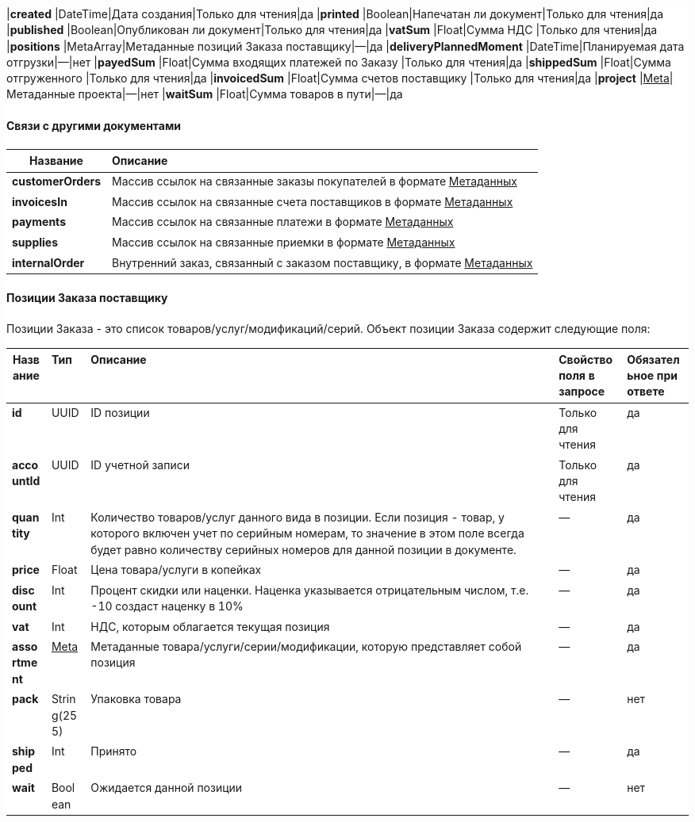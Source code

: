 |**created**            |DateTime|Дата создания|Только для чтения|да
|**printed**            |Boolean|Напечатан ли документ|Только для чтения|да
|**published**          |Boolean|Опубликован ли документ|Только для чтения|да
|**vatSum**             |Float|Сумма НДС |Только для чтения|да
|**positions**          |MetaArray|Метаданные позиций Заказа поставщику|&mdash;|да
|**deliveryPlannedMoment**          |DateTime|Планируемая дата отгрузки|&mdash;|нет
|**payedSum**            |Float|Сумма входящих платежей по Заказу |Только для чтения|да
|**shippedSum**             |Float|Сумма отгруженного |Только для чтения|да
|**invoicedSum**            |Float|Сумма счетов поставщику |Только для чтения|да
|**project**            |[Meta](../#mojsklad-json-api-obschie-swedeniq-metadannye)|Метаданные проекта|&mdash;|нет
|**waitSum**            |Float|Сумма товаров в пути|&mdash;|да

#### Связи с другими документами

|Название          | Описание  |
| ------------------------------ |:---------------------------|
| **customerOrders** | Массив ссылок на связанные заказы покупателей в формате [Метаданных](../#mojsklad-json-api-obschie-swedeniq-metadannye)
| **invoicesIn** | Массив ссылок на связанные счета поставщиков в формате [Метаданных](../#mojsklad-json-api-obschie-swedeniq-metadannye)
| **payments** | Массив ссылок на связанные платежи в формате [Метаданных](../#mojsklad-json-api-obschie-swedeniq-metadannye)
| **supplies** | Массив ссылок на связанные приемки в формате [Метаданных](../#mojsklad-json-api-obschie-swedeniq-metadannye)
| **internalOrder** | Внутренний заказ, связанный с заказом поставщику, в формате [Метаданных](../#mojsklad-json-api-obschie-swedeniq-metadannye)

#### Позиции Заказа поставщику
Позиции Заказа - это список товаров/услуг/модификаций/серий.
Объект позиции Заказа содержит следующие поля:

| Название  | Тип | Описание                    | Свойство поля в запросе| Обязательное при ответе|
| --------- |:----|:----------------------------|:----------------|:------------------------|
|**id**                 |UUID|ID позиции|Только для чтения|да
|**accountId**          |UUID| ID учетной записи|Только для чтения|да
|**quantity**          |Int|Количество товаров/услуг данного вида в позиции. Если позиция - товар, у которого включен учет по серийным номерам, то значение в этом поле всегда будет равно количеству серийных номеров для данной позиции в документе.|&mdash;|да
|**price**          |Float|Цена товара/услуги в копейках|&mdash;|да
|**discount**          |Int|Процент скидки или наценки. Наценка указывается отрицательным числом, т.е. -10 создаст наценку в 10%|&mdash;|да
|**vat**        |Int|НДС, которым облагается текущая позиция|&mdash;|да
|**assortment**              |[Meta](../#mojsklad-json-api-obschie-swedeniq-metadannye)|Метаданные товара/услуги/серии/модификации, которую представляет собой позиция|&mdash;|да
|**pack**            |String(255)|Упаковка товара|&mdash;|нет
|**shipped**        |Int|Принято|&mdash;|да
|**wait**        |Boolean|Ожидается данной позиции|&mdash;|нет
